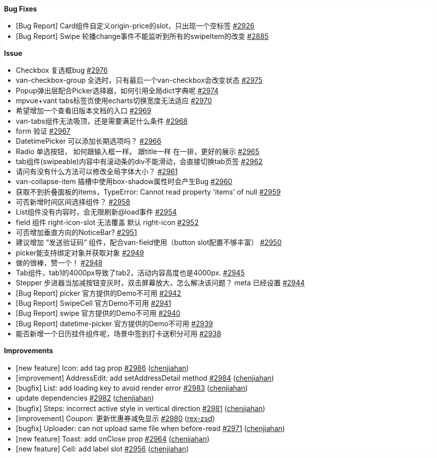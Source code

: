 **Bug Fixes**

- \[Bug Report\] Card组件自定义origin-price的slot，只出现一个空标签 [\#2926](https://github.com/youzan/vant/issues/2926)
- \[Bug Report\] Swipe 轮播change事件不能监听到所有的swipeItem的改变 [\#2885](https://github.com/youzan/vant/issues/2885)

**Issue**

- Checkbox 复选框bug [\#2976](https://github.com/youzan/vant/issues/2976)
- van-checkbox-group 全选时，只有最后一个van-checkbox会改变状态 [\#2975](https://github.com/youzan/vant/issues/2975)
- Popup弹出层配合Picker选择器，如何引用全局dict字典呢 [\#2974](https://github.com/youzan/vant/issues/2974)
- mpvue+vant tabs标签页使用echarts切换宽度无法适应 [\#2970](https://github.com/youzan/vant/issues/2970)
- 希望增加一个查看旧版本文档的入口 [\#2969](https://github.com/youzan/vant/issues/2969)
- van-tabs组件无法吸顶，还是需要满足什么条件 [\#2968](https://github.com/youzan/vant/issues/2968)
- form 验证 [\#2967](https://github.com/youzan/vant/issues/2967)
- DatetimePicker 可以添加长期选项吗？ [\#2966](https://github.com/youzan/vant/issues/2966)
- Radio 单选按钮， 如何跟输入框一样。 跟title一样 在一排，更好的展示 [\#2965](https://github.com/youzan/vant/issues/2965)
- tab组件\(swipeable\)内容中有滚动条的div不能滑动，会直接切换tab页签 [\#2962](https://github.com/youzan/vant/issues/2962)
- 请问有没有什么方法可以修改全局字体大小？ [\#2961](https://github.com/youzan/vant/issues/2961)
- van-collapse-item 插槽中使用box-shadow属性时会产生Bug [\#2960](https://github.com/youzan/vant/issues/2960)
- 获取不到折叠面板的items，TypeError: Cannot read property 'items' of null [\#2959](https://github.com/youzan/vant/issues/2959)
- 可否新增时间区间选择组件？ [\#2958](https://github.com/youzan/vant/issues/2958)
- List组件没有内容时，会无限刷新@load事件 [\#2954](https://github.com/youzan/vant/issues/2954)
- field 组件 right-icon-slot 无法覆盖 默认 right-icon [\#2952](https://github.com/youzan/vant/issues/2952)
- 可否增加垂直方向的NoticeBar? [\#2951](https://github.com/youzan/vant/issues/2951)
- 建议增加 “发送验证码” 组件，配合van-field使用（button slot配置不够丰富） [\#2950](https://github.com/youzan/vant/issues/2950)
- picker能支持绑定对象并获取对象 [\#2949](https://github.com/youzan/vant/issues/2949)
- 做的很棒，赞一个！ [\#2948](https://github.com/youzan/vant/issues/2948)
- Tab组件，tab1的4000px导致了tab2，活动内容高度也是4000px. [\#2945](https://github.com/youzan/vant/issues/2945)
- Stepper 步进器当加减按钮变灰时，双击屏幕放大，怎么解决该问题？ meta 已经设置 [\#2944](https://github.com/youzan/vant/issues/2944)
-  \[Bug Report\] picker 官方提供的Demo不可用 [\#2942](https://github.com/youzan/vant/issues/2942)
- \[Bug Report\] SwipeCell 官方Demo不可用 [\#2941](https://github.com/youzan/vant/issues/2941)
- \[Bug Report\] swipe 官方提供的Demo不可用 [\#2940](https://github.com/youzan/vant/issues/2940)
- \[Bug Report\] datetime-picker 官方提供的Demo不可用 [\#2939](https://github.com/youzan/vant/issues/2939)
- 能否新增一个日历挂件组件呢，场景中签到打卡送积分可用 [\#2938](https://github.com/youzan/vant/issues/2938)

**Improvements**

- \[new feature\] Icon: add tag prop [\#2986](https://github.com/youzan/vant/pull/2986) ([chenjiahan](https://github.com/chenjiahan))
- \[improvement\] AddressEdit: add setAddressDetail method [\#2984](https://github.com/youzan/vant/pull/2984) ([chenjiahan](https://github.com/chenjiahan))
- \[bugfix\] List: add loading key to avoid render error [\#2983](https://github.com/youzan/vant/pull/2983) ([chenjiahan](https://github.com/chenjiahan))
- update dependencies [\#2982](https://github.com/youzan/vant/pull/2982) ([chenjiahan](https://github.com/chenjiahan))
- \[bugfix\] Steps: incorrect active style in vertical direction [\#2981](https://github.com/youzan/vant/pull/2981) ([chenjiahan](https://github.com/chenjiahan))
- \[improvement\] Coupon: 更新优惠券减免显示 [\#2980](https://github.com/youzan/vant/pull/2980) ([rex-zsd](https://github.com/rex-zsd))
- \[bugfix\] Uploader: can not upload same file when before-read [\#2971](https://github.com/youzan/vant/pull/2971) ([chenjiahan](https://github.com/chenjiahan))
- \[new feature\] Toast: add onClose prop [\#2964](https://github.com/youzan/vant/pull/2964) ([chenjiahan](https://github.com/chenjiahan))
- \[new feature\] Cell: add label slot [\#2956](https://github.com/youzan/vant/pull/2956) ([chenjiahan](https://github.com/chenjiahan))
